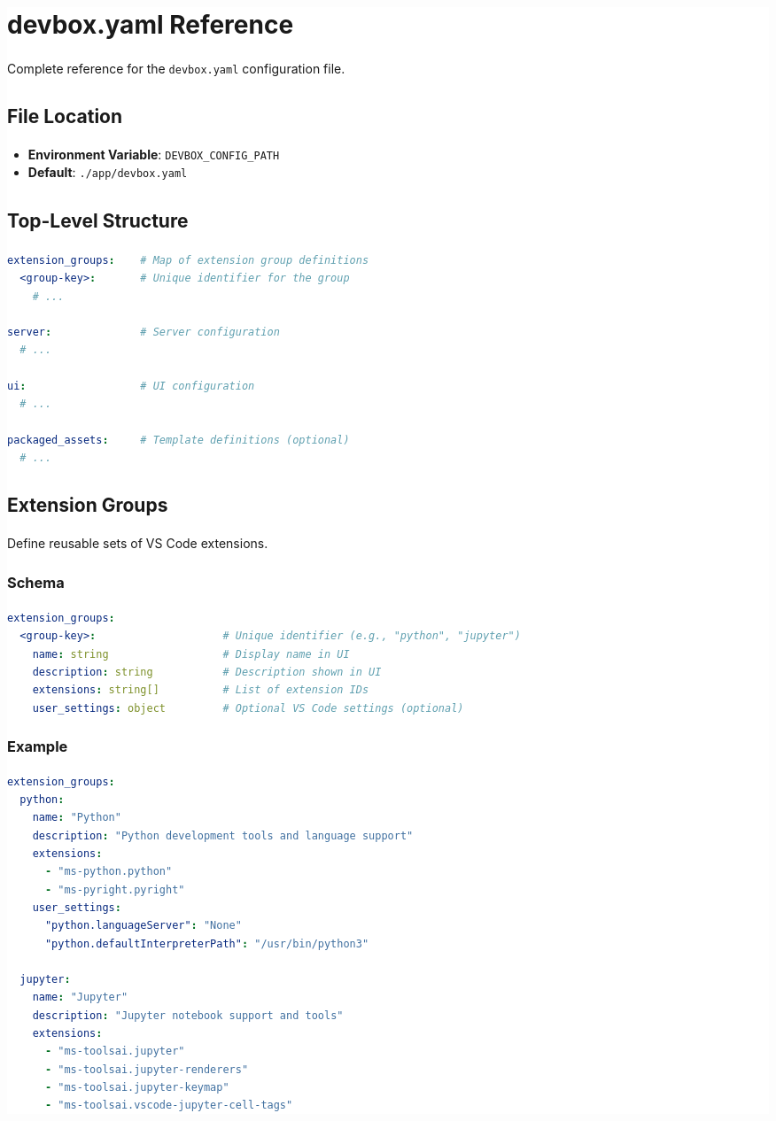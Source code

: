 # devbox.yaml Reference

Complete reference for the `devbox.yaml` configuration file.

## File Location

- **Environment Variable**: `DEVBOX_CONFIG_PATH`
- **Default**: `./app/devbox.yaml`

## Top-Level Structure

```yaml
extension_groups:    # Map of extension group definitions
  <group-key>:       # Unique identifier for the group
    # ...

server:              # Server configuration
  # ...

ui:                  # UI configuration
  # ...

packaged_assets:     # Template definitions (optional)
  # ...
```

## Extension Groups

Define reusable sets of VS Code extensions.

### Schema

```yaml
extension_groups:
  <group-key>:                    # Unique identifier (e.g., "python", "jupyter")
    name: string                  # Display name in UI
    description: string           # Description shown in UI
    extensions: string[]          # List of extension IDs
    user_settings: object         # Optional VS Code settings (optional)
```

### Example

```yaml
extension_groups:
  python:
    name: "Python"
    description: "Python development tools and language support"
    extensions:
      - "ms-python.python"
      - "ms-pyright.pyright"
    user_settings:
      "python.languageServer": "None"
      "python.defaultInterpreterPath": "/usr/bin/python3"

  jupyter:
    name: "Jupyter"
    description: "Jupyter notebook support and tools"
    extensions:
      - "ms-toolsai.jupyter"
      - "ms-toolsai.jupyter-renderers"
      - "ms-toolsai.jupyter-keymap"
      - "ms-toolsai.vscode-jupyter-cell-tags"
```